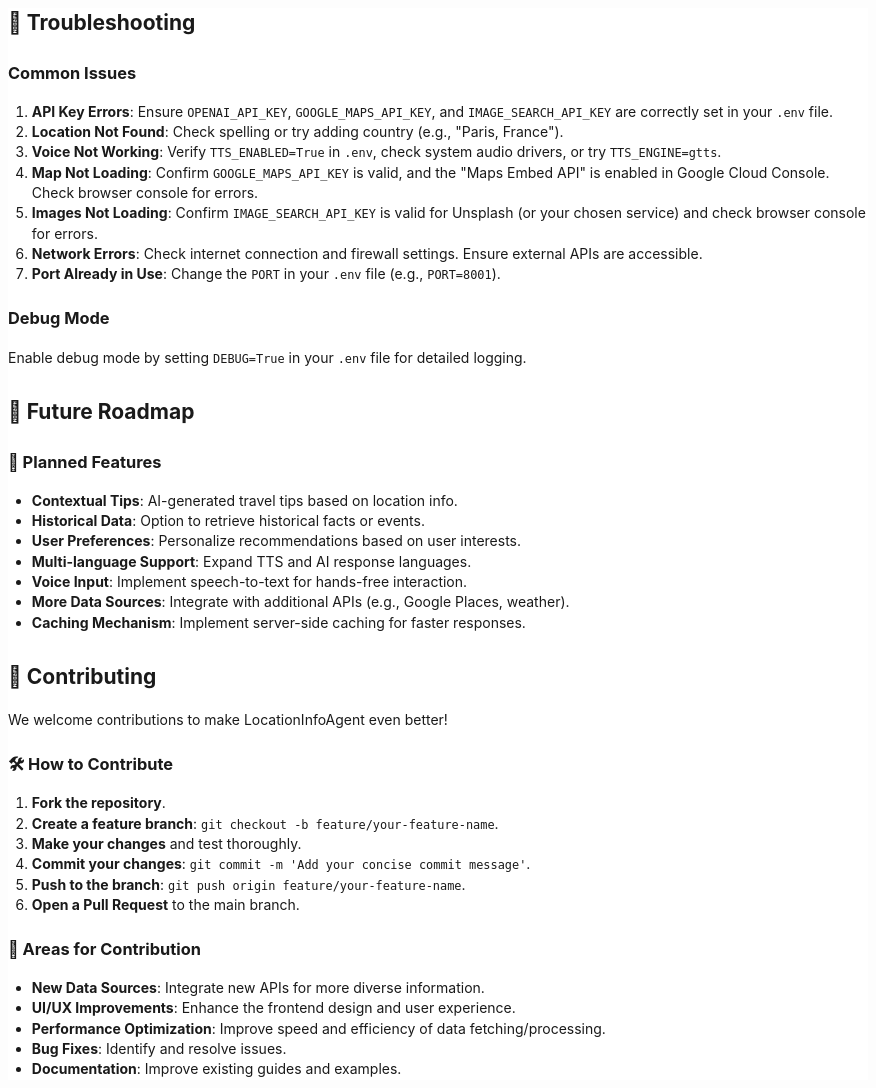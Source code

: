 ## 🐛 Troubleshooting

### Common Issues

1.  **API Key Errors**: Ensure `OPENAI_API_KEY`, `GOOGLE_MAPS_API_KEY`, and `IMAGE_SEARCH_API_KEY` are correctly set in your `.env` file.
2.  **Location Not Found**: Check spelling or try adding country (e.g., "Paris, France").
3.  **Voice Not Working**: Verify `TTS_ENABLED=True` in `.env`, check system audio drivers, or try `TTS_ENGINE=gtts`.
4.  **Map Not Loading**: Confirm `GOOGLE_MAPS_API_KEY` is valid, and the "Maps Embed API" is enabled in Google Cloud Console. Check browser console for errors.
5.  **Images Not Loading**: Confirm `IMAGE_SEARCH_API_KEY` is valid for Unsplash (or your chosen service) and check browser console for errors.
6.  **Network Errors**: Check internet connection and firewall settings. Ensure external APIs are accessible.
7.  **Port Already in Use**: Change the `PORT` in your `.env` file (e.g., `PORT=8001`).

### Debug Mode
Enable debug mode by setting `DEBUG=True` in your `.env` file for detailed logging.

## 🔮 Future Roadmap

### 🚀 Planned Features

-   **Contextual Tips**: AI-generated travel tips based on location info.
-   **Historical Data**: Option to retrieve historical facts or events.
-   **User Preferences**: Personalize recommendations based on user interests.
-   **Multi-language Support**: Expand TTS and AI response languages.
-   **Voice Input**: Implement speech-to-text for hands-free interaction.
-   **More Data Sources**: Integrate with additional APIs (e.g., Google Places, weather).
-   **Caching Mechanism**: Implement server-side caching for faster responses.

## 🤝 Contributing

We welcome contributions to make LocationInfoAgent even better!

### 🛠️ How to Contribute

1.  **Fork the repository**.
2.  **Create a feature branch**: `git checkout -b feature/your-feature-name`.
3.  **Make your changes** and test thoroughly.
4.  **Commit your changes**: `git commit -m 'Add your concise commit message'`.
5.  **Push to the branch**: `git push origin feature/your-feature-name`.
6.  **Open a Pull Request** to the main branch.

### 🎯 Areas for Contribution

-   **New Data Sources**: Integrate new APIs for more diverse information.
-   **UI/UX Improvements**: Enhance the frontend design and user experience.
-   **Performance Optimization**: Improve speed and efficiency of data fetching/processing.
-   **Bug Fixes**: Identify and resolve issues.
-   **Documentation**: Improve existing guides and examples.
